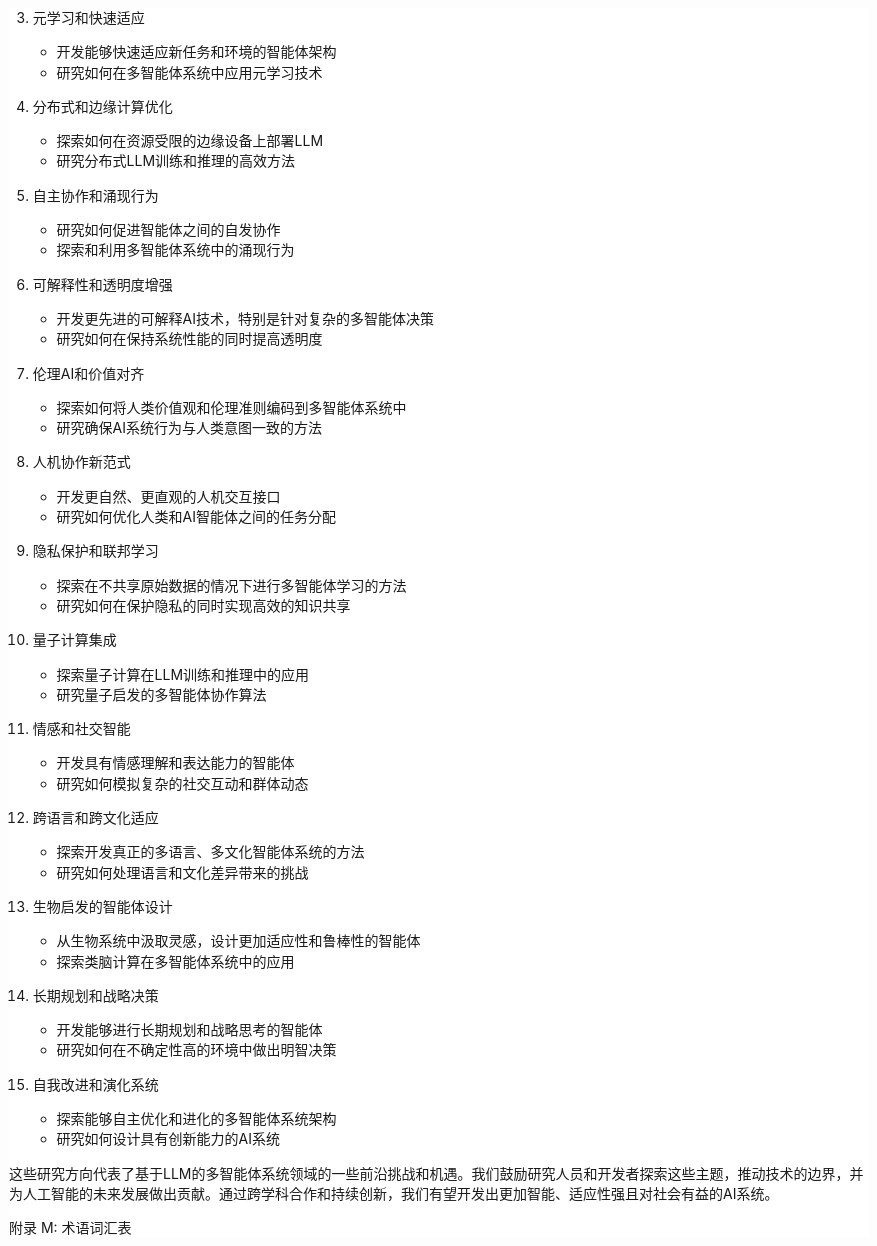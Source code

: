3. 元学习和快速适应
    - 开发能够快速适应新任务和环境的智能体架构
    - 研究如何在多智能体系统中应用元学习技术

4. 分布式和边缘计算优化
    - 探索如何在资源受限的边缘设备上部署LLM
    - 研究分布式LLM训练和推理的高效方法

5. 自主协作和涌现行为
    - 研究如何促进智能体之间的自发协作
    - 探索和利用多智能体系统中的涌现行为

6. 可解释性和透明度增强
    - 开发更先进的可解释AI技术，特别是针对复杂的多智能体决策
    - 研究如何在保持系统性能的同时提高透明度

7. 伦理AI和价值对齐
    - 探索如何将人类价值观和伦理准则编码到多智能体系统中
    - 研究确保AI系统行为与人类意图一致的方法

8. 人机协作新范式
    - 开发更自然、更直观的人机交互接口
    - 研究如何优化人类和AI智能体之间的任务分配

9. 隐私保护和联邦学习
    - 探索在不共享原始数据的情况下进行多智能体学习的方法
    - 研究如何在保护隐私的同时实现高效的知识共享

10. 量子计算集成
    - 探索量子计算在LLM训练和推理中的应用
    - 研究量子启发的多智能体协作算法

11. 情感和社交智能
    - 开发具有情感理解和表达能力的智能体
    - 研究如何模拟复杂的社交互动和群体动态

12. 跨语言和跨文化适应
    - 探索开发真正的多语言、多文化智能体系统的方法
    - 研究如何处理语言和文化差异带来的挑战

13. 生物启发的智能体设计
    - 从生物系统中汲取灵感，设计更加适应性和鲁棒性的智能体
    - 探索类脑计算在多智能体系统中的应用

14. 长期规划和战略决策
    - 开发能够进行长期规划和战略思考的智能体
    - 研究如何在不确定性高的环境中做出明智决策

15. 自我改进和演化系统
    - 探索能够自主优化和进化的多智能体系统架构
    - 研究如何设计具有创新能力的AI系统

这些研究方向代表了基于LLM的多智能体系统领域的一些前沿挑战和机遇。我们鼓励研究人员和开发者探索这些主题，推动技术的边界，并为人工智能的未来发展做出贡献。通过跨学科合作和持续创新，我们有望开发出更加智能、适应性强且对社会有益的AI系统。



附录 M: 术语词汇表
